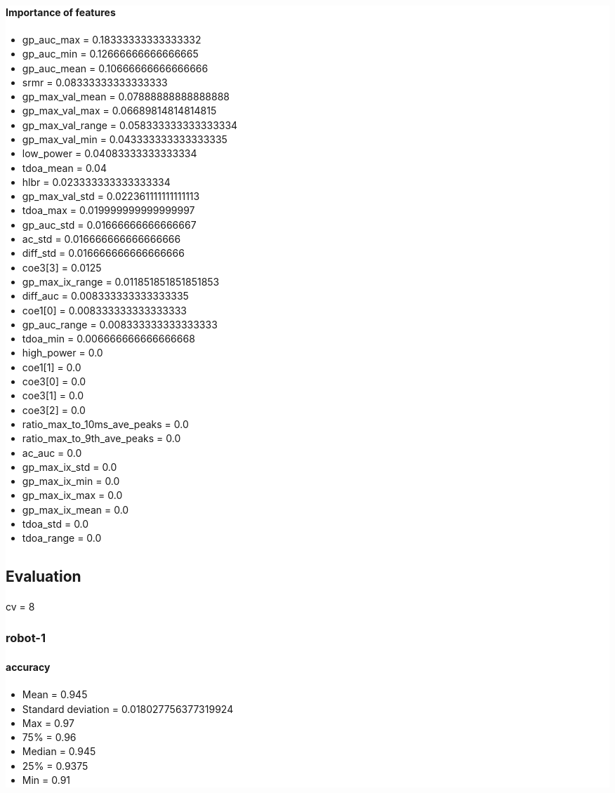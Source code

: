 #### Importance of features
- gp_auc_max = 0.18333333333333332
- gp_auc_min = 0.12666666666666665
- gp_auc_mean = 0.10666666666666666
- srmr = 0.08333333333333333
- gp_max_val_mean = 0.07888888888888888
- gp_max_val_max = 0.06689814814814815
- gp_max_val_range = 0.058333333333333334
- gp_max_val_min = 0.043333333333333335
- low_power = 0.04083333333333334
- tdoa_mean = 0.04
- hlbr = 0.023333333333333334
- gp_max_val_std = 0.022361111111111113
- tdoa_max = 0.019999999999999997
- gp_auc_std = 0.01666666666666667
- ac_std = 0.016666666666666666
- diff_std = 0.016666666666666666
- coe3[3] = 0.0125
- gp_max_ix_range = 0.011851851851851853
- diff_auc = 0.008333333333333335
- coe1[0] = 0.008333333333333333
- gp_auc_range = 0.008333333333333333
- tdoa_min = 0.006666666666666668
- high_power = 0.0
- coe1[1] = 0.0
- coe3[0] = 0.0
- coe3[1] = 0.0
- coe3[2] = 0.0
- ratio_max_to_10ms_ave_peaks = 0.0
- ratio_max_to_9th_ave_peaks = 0.0
- ac_auc = 0.0
- gp_max_ix_std = 0.0
- gp_max_ix_min = 0.0
- gp_max_ix_max = 0.0
- gp_max_ix_mean = 0.0
- tdoa_std = 0.0
- tdoa_range = 0.0

## Evaluation
cv = 8
### robot-1
#### accuracy
- Mean = 0.945
- Standard deviation = 0.018027756377319924
- Max = 0.97
- 75% = 0.96
- Median = 0.945
- 25% = 0.9375
- Min = 0.91
